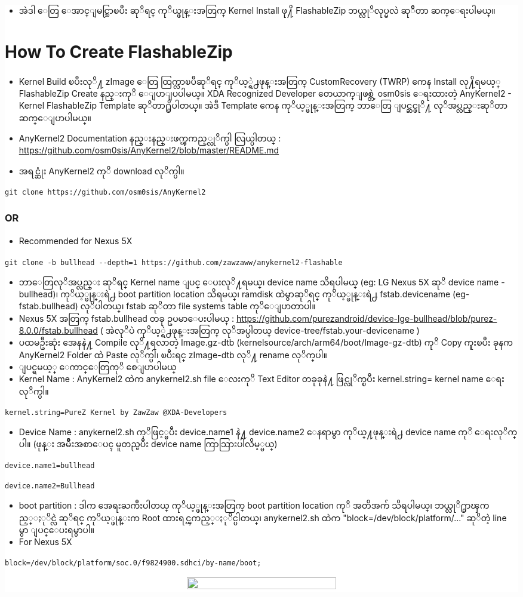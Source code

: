 - အဲဒါ ေတြ ေအာင္ျမင္သြာၿပီး ဆုိရင္ ကုိယ္ဖုန္းအတြက္ Kernel Install ဖု႔ိ FlashableZip ဘယ္လုိလုပ္မလဲ ဆုိိိတာ ဆက္ေရးပါမယ္။

# How To Create FlashableZip
- Kernel Build ၿပီးလုိ႔ zImage ေတြ ထြက္လာၿပီဆုိရင္ ကုိယ့္ရဲ႕ဖုန္းအတြက္ CustomRecovery (TWRP) ကေန Install လု႔ိရမယ့္ FlashableZip Create နည္းကုိ ေျပာျပပါမယ္။ XDA Recognized Developer တေယာက္ျဖစ္တဲ့ osm0sis ေရးထားတဲ့ AnyKernel2 - Kernel FlashableZip Template ဆုိတာ႐ွိပါတယ္။ အဲဒီ Template ကေန ကုိယ့္ဖုန္းအတြက္ ဘာေတြ ျပင္ဆင္ဖုိ႔ လုိအပ္လည္းဆုိတာ ဆက္ေျပာပါမယ္။
- AnyKernel2 Documentation နည္းနည္းဖက္ၾကည့္လုိက္ပါ လြယ္ပါတယ္ : https://github.com/osm0sis/AnyKernel2/blob/master/README.md

- အရင္ဆုံး AnyKernel2 ကုိ download လုိက္ပါ။
```bush
git clone https://github.com/osm0sis/AnyKernel2
```
### OR ###

- Recommended for Nexus 5X
```bush
git clone -b bullhead --depth=1 https://github.com/zawzaww/anykernel2-flashable
```
- ဘာေတြလုိအပ္လည္း ဆုိရင္ Kernel name ျပင္ ေပးလုိ႔ရမယ္၊ device name သိရပါမယ္ (eg: LG Nexus 5X ဆုိ device name - bullhead)၊ ကုိယ့္ဖုန္းရဲ႕ boot partition location သိရမယ္၊ ramdisk ထဲမွာဆုိရင္ ကုိယ့္ဖုန္းရဲ႕ fstab.devicename (eg- fstab.bullhead) လုိပါတယ္၊ fstab ဆုိတာ file systems table ကုိေျပာတာပါ။ 
- Nexus 5X အတြက္ fstab.bullhead တခု ဥပမာေပးပါမယ္ : https://github.com/purezandroid/device-lge-bullhead/blob/purez-8.0.0/fstab.bullhead ( အဲလုိပဲ ကုိယ့္ရဲ႕ဖုန္းအတြက္ လုိအပ္ပါတယ္ device-tree/fstab.your-devicename )
- ပထမဦးဆုံး အေနနဲ႔ Compile လုိ႔ရလာတဲ့ Image.gz-dtb (kernelsource/arch/arm64/boot/Image-gz-dtb) ကုိ Copy ကူးၿပီး ခုနက AnyKernel2 Folder ထဲ Paste လုိက္ပါ၊ ၿပီးရင္ zImage-dtb လုိ႔ rename လုိက္​ပါ။
- ျပင္ရမယ့္ ေကာင္ေတြကုိ စေျပာပါမယ္
- Kernel Name : AnyKernel2 ထဲက anykernel2.sh file ေလးကုိ Text Editor တခုခုနဲ႔ ဖြင္လုိက္ၿပီး kernel.string= kernel name ေရးလုိက္ပါ။
```bush
kernel.string=PureZ Kernel by ZawZaw @XDA-Developers
```

- Device Name : anykernel2.sh ကုိဖြင့္ၿပီး device.name1 နဲ႔ device.name2 ေနရာမွာ ကုိယ္႔ဖုန္းရဲ႕ device name ကုိ ေရးလုိက္ပါ။ (ဖုန္း အမ်ဳိးအစာေပၚ မူတည္ၿပီး device name ကြာသြားပါလိမ့္မယ္)
```bush
device.name1=bullhead
```
```bush
device.name2=Bullhead
```

- boot partition : ဒါက အေရးႀကီးပါတယ္ ကုိယ့္ဖုန္းအတြက္ boot partition location ကုိ အတိအက် သိရပါမယ္၊ ဘယ္လုိ႐ွာၾကည့္ႏုိင္လဲ ဆုိရင္ ကုိယ့္ဖုန္းက Root ထားရင္ၾကည့္ႏုိင္ပါတယ္၊ anykernel2.sh ထဲက "block=/dev/block/platform/..." ဆုိတဲ့ line မွာ ျပင္ေပးရမွာပါ။
- For Nexus 5X 
```bush
block=/dev/block/platform/soc.0/f9824900.sdhci/by-name/boot;
```
<center><img src="https://s20.postimg.org/576jo7bz1/Screenshot_20171016-175722.png" height="54%" width="54%;"/></center>
